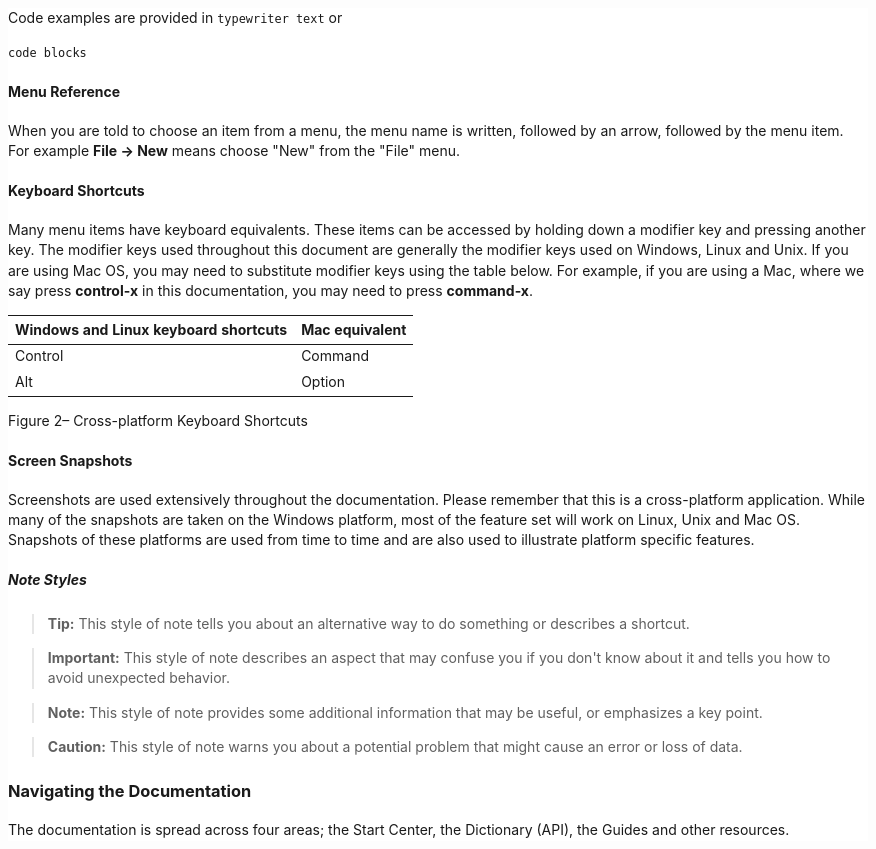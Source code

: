Code examples are provided in `typewriter text` or

	code blocks

#### Menu Reference

When you are told to choose an item from a menu, the menu name is
written, followed by an arrow, followed by the menu item. For example
**File -\> New** means choose "New" from the "File" menu.

#### Keyboard Shortcuts

Many menu items have keyboard equivalents. These items can be accessed
by holding down a modifier key and pressing another key. The modifier
keys used throughout this document are generally the modifier keys used
on Windows, Linux and Unix. If you are using Mac OS, you may need to
substitute modifier keys using the table below. For example, if you are
using a Mac, where we say press **control-x** in this documentation, you
may need to press **command-x**.

| **Windows and Linux keyboard shortcuts** | **Mac equivalent**        |
|------------------------------------------|---------------------------|
| Control                                  | Command                   |
| Alt                                      | Option  

Figure 2– Cross-platform Keyboard Shortcuts

#### Screen Snapshots

Screenshots are used extensively throughout the documentation. Please
remember that this is a cross-platform application. While many of
the snapshots are taken on the Windows platform, most of the feature set
will work on Linux, Unix and Mac OS. Snapshots of these platforms are
used from time to time and are also used to illustrate platform specific
features.

##### Note Styles

> **Tip:** This style of note tells you about an alternative way to
> do something or describes a shortcut.

> **Important:** This style of note describes an aspect
> that may confuse you if you don't know about it and tells you how to
> avoid unexpected behavior.

> **Note:** This style of note provides some additional information
> that may be useful, or emphasizes a key point.

> **Caution:** This style of note warns you about a potential
> problem that might cause an error or loss of data.

### Navigating the Documentation

The documentation is spread across four areas; the Start
Center, the Dictionary (API), the Guides and other resources.
